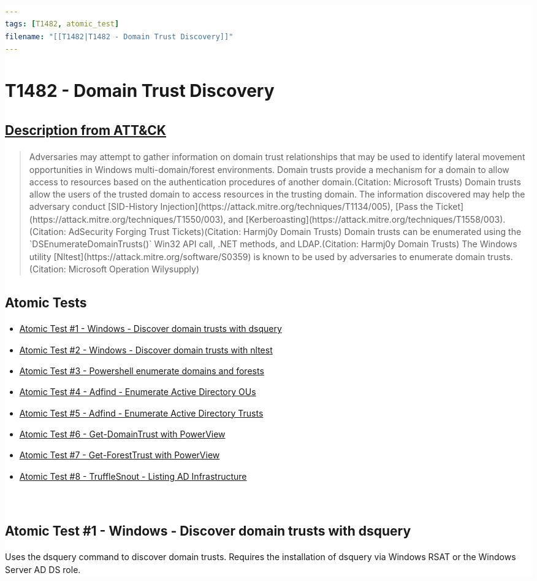 ```yaml
---
tags: [T1482, atomic_test]
filename: "[[T1482|T1482 - Domain Trust Discovery]]"
---
```


# T1482 - Domain Trust Discovery
## [Description from ATT&CK](https://attack.mitre.org/techniques/T1482)
<blockquote>Adversaries may attempt to gather information on domain trust relationships that may be used to identify lateral movement opportunities in Windows multi-domain/forest environments. Domain trusts provide a mechanism for a domain to allow access to resources based on the authentication procedures of another domain.(Citation: Microsoft Trusts) Domain trusts allow the users of the trusted domain to access resources in the trusting domain. The information discovered may help the adversary conduct [SID-History Injection](https://attack.mitre.org/techniques/T1134/005), [Pass the Ticket](https://attack.mitre.org/techniques/T1550/003), and [Kerberoasting](https://attack.mitre.org/techniques/T1558/003).(Citation: AdSecurity Forging Trust Tickets)(Citation: Harmj0y Domain Trusts) Domain trusts can be enumerated using the `DSEnumerateDomainTrusts()` Win32 API call, .NET methods, and LDAP.(Citation: Harmj0y Domain Trusts) The Windows utility [Nltest](https://attack.mitre.org/software/S0359) is known to be used by adversaries to enumerate domain trusts.(Citation: Microsoft Operation Wilysupply)</blockquote>

## Atomic Tests

- [Atomic Test #1 - Windows - Discover domain trusts with dsquery](#atomic-test-1---windows---discover-domain-trusts-with-dsquery)

- [Atomic Test #2 - Windows - Discover domain trusts with nltest](#atomic-test-2---windows---discover-domain-trusts-with-nltest)

- [Atomic Test #3 - Powershell enumerate domains and forests](#atomic-test-3---powershell-enumerate-domains-and-forests)

- [Atomic Test #4 - Adfind - Enumerate Active Directory OUs](#atomic-test-4---adfind---enumerate-active-directory-ous)

- [Atomic Test #5 - Adfind - Enumerate Active Directory Trusts](#atomic-test-5---adfind---enumerate-active-directory-trusts)

- [Atomic Test #6 - Get-DomainTrust with PowerView](#atomic-test-6---get-domaintrust-with-powerview)

- [Atomic Test #7 - Get-ForestTrust with PowerView](#atomic-test-7---get-foresttrust-with-powerview)

- [Atomic Test #8 - TruffleSnout - Listing AD Infrastructure](#atomic-test-8---trufflesnout---listing-ad-infrastructure)


<br/>

## Atomic Test #1 - Windows - Discover domain trusts with dsquery
Uses the dsquery command to discover domain trusts.
Requires the installation of dsquery via Windows RSAT or the Windows Server AD DS role.

